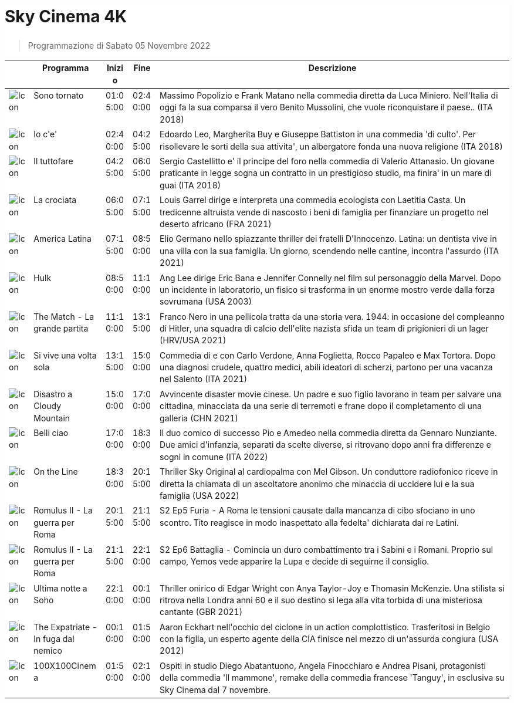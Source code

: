 # Sky Cinema 4K
> Programmazione di Sabato 05 Novembre 2022

||Programma|Inizio|Fine|Descrizione|
|---|---|---|---|---|
|![Icon](https://guidatv.sky.it/uuid/1a6ea897-2d7e-4669-8278-06fcf905dccc/cover?md5ChecksumParam=a9e3c813b2d1ad06e9bdc6ad788952ec)|Sono tornato|01:05:00|02:40:00|Massimo Popolizio e Frank Matano nella commedia diretta da Luca Miniero. Nell&#039;Italia di oggi fa la sua comparsa il vero Benito Mussolini, che vuole riconquistare il paese.. (ITA 2018)
|![Icon](https://guidatv.sky.it/uuid/cfe1b065-262a-43d6-b21b-f873372a5dfc/cover?md5ChecksumParam=01a40948848b4709494f52173218a803)|Io c&#039;e&#039;|02:40:00|04:25:00|Edoardo Leo, Margherita Buy e Giuseppe Battiston in una commedia &#039;di culto&#039;. Per risollevare le sorti della sua attivita&#039;, un albergatore fonda una nuova religione (ITA 2018)
|![Icon](https://guidatv.sky.it/uuid/18d0a054-95a8-4c6e-b790-518bf1595dbf/cover?md5ChecksumParam=c07f56b4d153a5217b6abe4eb44b518d)|Il tuttofare|04:25:00|06:05:00|Sergio Castellitto e&#039; il principe del foro nella commedia di Valerio Attanasio. Un giovane praticante in legge sogna un contratto in un prestigioso studio, ma finira&#039; in un mare di guai (ITA 2018)
|![Icon](https://guidatv.sky.it/uuid/84657652-2950-49a2-bf07-8872f49fd0c4/cover?md5ChecksumParam=4f97ff6dca7dd90a9f94b2886855ef9b)|La crociata|06:05:00|07:15:00|Louis Garrel dirige e interpreta una commedia ecologista con Laetitia Casta. Un tredicenne altruista vende di nascosto i beni di famiglia per finanziare un progetto nel deserto africano (FRA 2021)
|![Icon](https://guidatv.sky.it/uuid/a20e9194-ff48-4434-abd3-f402c6615028/cover?md5ChecksumParam=e6e842c8bb7336efb10aeaebf6d638fc)|America Latina|07:15:00|08:50:00|Elio Germano nello spiazzante thriller dei fratelli D&#039;Innocenzo. Latina: un dentista vive in una villa con la sua famiglia. Un giorno, scendendo nelle cantine, incontra l&#039;assurdo (ITA 2021)
|![Icon](https://guidatv.sky.it/uuid/1e97198c-6cbc-41cb-9cd7-613d70d47813/cover?md5ChecksumParam=d27e7622d83f53aa012a2ed8d0177746)|Hulk|08:50:00|11:10:00|Ang Lee dirige Eric Bana e Jennifer Connelly nel film sul personaggio della Marvel. Dopo un incidente in laboratorio, un fisico si trasforma in un enorme mostro verde dalla forza sovrumana (USA 2003)
|![Icon](https://guidatv.sky.it/uuid/2c07f480-1022-4f63-879d-1e48e796c64a/cover?md5ChecksumParam=d1c895cddbe84dffb454e6eb36fc3cda)|The Match - La grande partita|11:10:00|13:15:00|Franco Nero in una pellicola tratta da una storia vera. 1944: in occasione del compleanno di Hitler, una squadra di calcio dell&#039;elite nazista sfida un team di prigionieri di un lager (HRV/USA 2021)
|![Icon](https://guidatv.sky.it/uuid/9acdce43-eb1e-49f2-924d-c4faba8ffd5c/cover?md5ChecksumParam=4bfc9103003d941dc65f61d8ede6d034)|Si vive una volta sola|13:15:00|15:00:00|Commedia di e con Carlo Verdone, Anna Foglietta, Rocco Papaleo e Max Tortora. Dopo una diagnosi crudele, quattro medici, abili ideatori di scherzi, partono per una vacanza nel Salento (ITA 2021)
|![Icon](https://guidatv.sky.it/uuid/a21b1afe-4c4d-4b7f-aa3b-69e818dfc7ff/cover?md5ChecksumParam=9f9765f34eb14c21561e164b1074dec2)|Disastro a Cloudy Mountain|15:00:00|17:00:00|Avvincente disaster movie cinese. Un padre e suo figlio lavorano in team per salvare una cittadina, minacciata da una serie di terremoti e frane dopo il completamento di una galleria (CHN 2021)
|![Icon](https://guidatv.sky.it/uuid/641003c8-9bd3-4126-af7b-d6a7eb6a4282/cover?md5ChecksumParam=86024841f55f1a60792fd9a407d159f3)|Belli ciao|17:00:00|18:30:00|Il duo comico di successo Pio e Amedeo nella commedia diretta da Gennaro Nunziante. Due amici d&#039;infanzia, separati da scelte diverse, si ritrovano dopo anni fra differenze e sogni in comune (ITA 2022)
|![Icon](https://guidatv.sky.it/uuid/17c25353-d325-402a-922f-ff45c7165028/cover?md5ChecksumParam=3560b10d373570b00bb8f325756f73c6)|On the Line|18:30:00|20:15:00|Thriller Sky Original al cardiopalma con Mel Gibson. Un conduttore radiofonico riceve in diretta la chiamata di un ascoltatore anonimo che minaccia di uccidere lui e la sua famiglia (USA 2022)
|![Icon](https://guidatv.sky.it/uuid/0efd1aa4-489d-4c02-8cf3-b9a99c405129/cover?md5ChecksumParam=496b9d02f2516cdfc980437af29132d0)|Romulus II - La guerra per Roma|20:15:00|21:15:00|S2 Ep5 Furia - A Roma le tensioni causate dalla mancanza di cibo sfociano in uno scontro. Tito reagisce in modo inaspettato alla fedelta&#039; dichiarata dai re Latini.
|![Icon](https://guidatv.sky.it/uuid/cf72e85b-1024-4926-af41-da7de0cd6e5e/cover?md5ChecksumParam=496b9d02f2516cdfc980437af29132d0)|Romulus II - La guerra per Roma|21:15:00|22:10:00|S2 Ep6 Battaglia - Comincia un duro combattimento tra i Sabini e i Romani. Proprio sul campo, Yemos vede apparire la Lupa e decide di seguirne il consiglio.
|![Icon](https://guidatv.sky.it/uuid/cd4740ee-bd64-4d45-9619-648f72ff566d/cover?md5ChecksumParam=7c66119b7fcbd26ad6e49392b65876c7)|Ultima notte a Soho|22:10:00|00:10:00|Thriller onirico di Edgar Wright con Anya Taylor-Joy e Thomasin McKenzie. Una stilista si ritrova nella Londra anni 60 e il suo destino si lega alla vita torbida di una misteriosa cantante (GBR 2021)
|![Icon](https://guidatv.sky.it/uuid/Cinema_Cover_MjZPAdieb.png)|The Expatriate - In fuga dal nemico|00:10:00|01:50:00|Aaron Eckhart nell&#039;occhio del ciclone in un action complottistico. Trasferitosi in Belgio con la figlia, un esperto agente della CIA finisce nel mezzo di un&#039;assurda congiura (USA 2012)
|![Icon](https://guidatv.sky.it/uuid/Cinema_Cover_MjZPAdieb.png)|100X100Cinema|01:50:00|02:10:00|Ospiti in studio Diego Abatantuono, Angela Finocchiaro e Andrea Pisani, protagonisti della commedia &#039;Il mammone&#039;, remake della commedia francese &#039;Tanguy&#039;, in esclusiva su Sky Cinema dal 7 novembre.